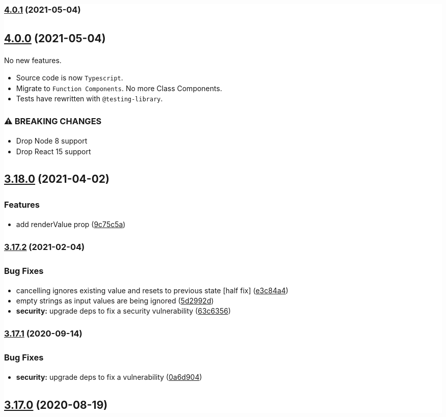 ### [4.0.1](https://github.com/alioguzhan/react-editext/compare/v4.0.0...v4.0.1) (2021-05-04)

## [4.0.0](https://github.com/alioguzhan/react-editext/compare/v3.18.0...v4.0.0) (2021-05-04)

No new features.

- Source code is now `Typescript`.
- Migrate to `Function Components`. No more Class Components.
- Tests have rewritten with `@testing-library`.

### ⚠ BREAKING CHANGES

- Drop Node 8 support
- Drop React 15 support

## [3.18.0](https://github.com/alioguzhan/react-editext/compare/v3.17.2...v3.18.0) (2021-04-02)


### Features

* add renderValue prop ([9c75c5a](https://github.com/alioguzhan/react-editext/commit/9c75c5a6aa1016dca52227aaf7f28ee31fc1acfb))

### [3.17.2](https://github.com/alioguzhan/react-editext/compare/v3.17.1...v3.17.2) (2021-02-04)


### Bug Fixes

* cancelling ignores existing value and resets to previous state [half fix] ([e3c84a4](https://github.com/alioguzhan/react-editext/commit/e3c84a48d9cd2e0f04b237c8346d2f15bd562ff0))
* empty strings as input values are being ignored ([5d2992d](https://github.com/alioguzhan/react-editext/commit/5d2992d1b9ef427503c83bec5951b41410b2c5a4))
* **security:** upgrade deps to fix a security vulnerability ([63c6356](https://github.com/alioguzhan/react-editext/commit/63c6356be08603cb585ade6350e45848403bfaec))

### [3.17.1](https://github.com/alioguzhan/react-editext/compare/v3.17.0...v3.17.1) (2020-09-14)


### Bug Fixes

* **security:** upgrade deps to fix a vulnerability ([0a6d904](https://github.com/alioguzhan/react-editext/commit/0a6d90489984f12febbfd14a74a411be3572c616))

## [3.17.0](https://github.com/alioguzhan/react-editext/compare/v3.16.1...v3.17.0) (2020-08-19)
